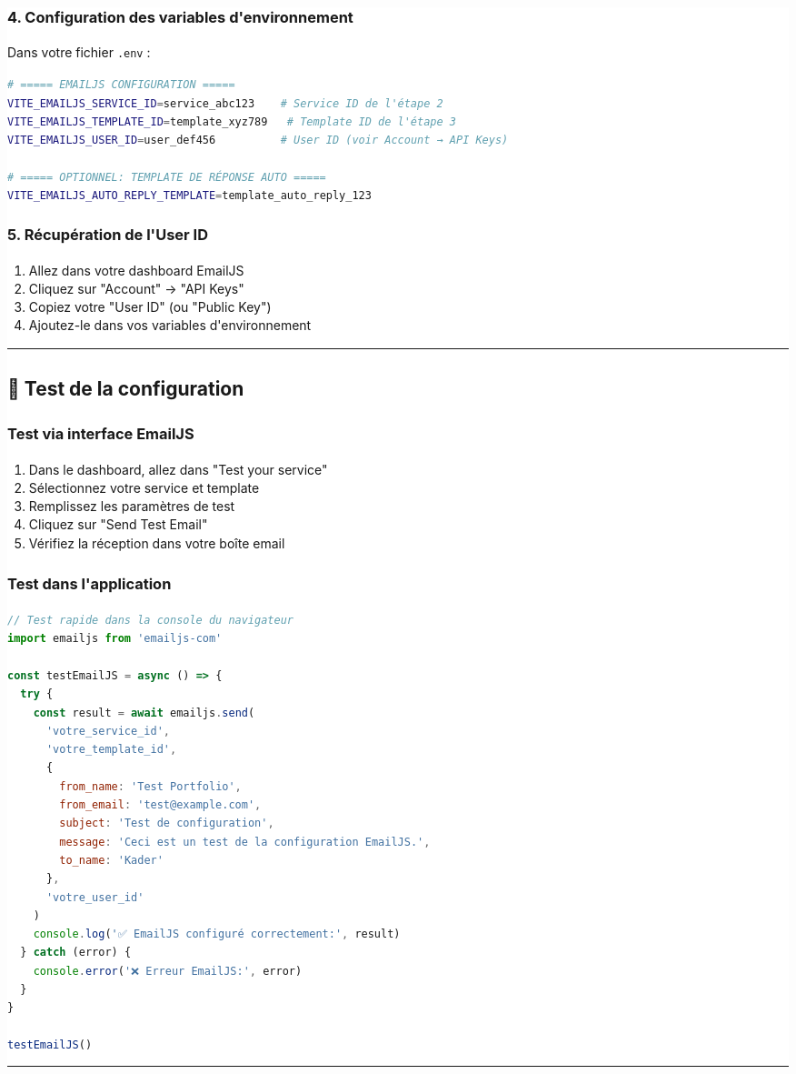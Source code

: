 ### **4. Configuration des variables d'environnement**

Dans votre fichier `.env` :

```bash
# ===== EMAILJS CONFIGURATION =====
VITE_EMAILJS_SERVICE_ID=service_abc123    # Service ID de l'étape 2
VITE_EMAILJS_TEMPLATE_ID=template_xyz789   # Template ID de l'étape 3
VITE_EMAILJS_USER_ID=user_def456          # User ID (voir Account → API Keys)

# ===== OPTIONNEL: TEMPLATE DE RÉPONSE AUTO =====
VITE_EMAILJS_AUTO_REPLY_TEMPLATE=template_auto_reply_123
```

### **5. Récupération de l'User ID**

1. Allez dans votre dashboard EmailJS
2. Cliquez sur "Account" → "API Keys"
3. Copiez votre "User ID" (ou "Public Key")
4. Ajoutez-le dans vos variables d'environnement

---

## 🧪 Test de la configuration

### **Test via interface EmailJS**

1. Dans le dashboard, allez dans "Test your service"
2. Sélectionnez votre service et template
3. Remplissez les paramètres de test
4. Cliquez sur "Send Test Email"
5. Vérifiez la réception dans votre boîte email

### **Test dans l'application**

```javascript
// Test rapide dans la console du navigateur
import emailjs from 'emailjs-com'

const testEmailJS = async () => {
  try {
    const result = await emailjs.send(
      'votre_service_id',
      'votre_template_id',
      {
        from_name: 'Test Portfolio',
        from_email: 'test@example.com',
        subject: 'Test de configuration',
        message: 'Ceci est un test de la configuration EmailJS.',
        to_name: 'Kader'
      },
      'votre_user_id'
    )
    console.log('✅ EmailJS configuré correctement:', result)
  } catch (error) {
    console.error('❌ Erreur EmailJS:', error)
  }
}

testEmailJS()
```

---
